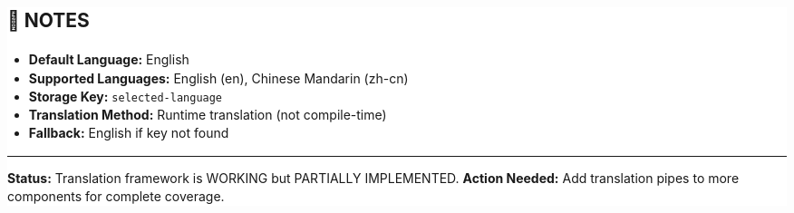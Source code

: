 ## 📝 **NOTES**

- **Default Language:** English
- **Supported Languages:** English (en), Chinese Mandarin (zh-cn)
- **Storage Key:** `selected-language`
- **Translation Method:** Runtime translation (not compile-time)
- **Fallback:** English if key not found

---

**Status:** Translation framework is WORKING but PARTIALLY IMPLEMENTED. 
**Action Needed:** Add translation pipes to more components for complete coverage.
